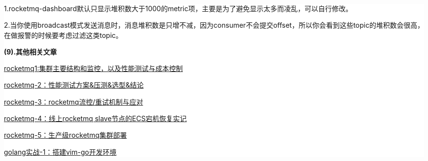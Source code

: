 1.rocketmq-dashboard默认只显示堆积数大于1000的metric项，主要是为了避免显示太多而凌乱，可以自行修改。

2.当你使用broadcast模式发送消息时，消息堆积数是只增不减，因为consumer不会提交offset，所以你会看到这些topic的堆积数会很高，在做报警的时候要考虑过滤这类topic。

**(9).其他相关文章**

[rocketmq1:集群主要结构和监控，以及性能测试与成本控制](https://cloud.tencent.com/developer/article/1456379?from=10680)

[rocketmq-2：性能测试方案&压测&选型&结论](https://cloud.tencent.com/developer/article/1456397?from=10680)

[rocketmq-3：rocketmq流控/重试机制与应对](https://cloud.tencent.com/developer/article/1456404?from=10680)

[rocketmq-4：线上rocketmq slave节点的ECS宕机恢复实记](https://cloud.tencent.com/developer/article/1462205?from=10680)

[rocketmq-5：生产级rocketmq集群部署](https://cloud.tencent.com/developer/article/1509539?from=10680)

[golang实战-1：搭建vim-go开发环境](https://cloud.tencent.com/developer/article/1533830?from=10680)
